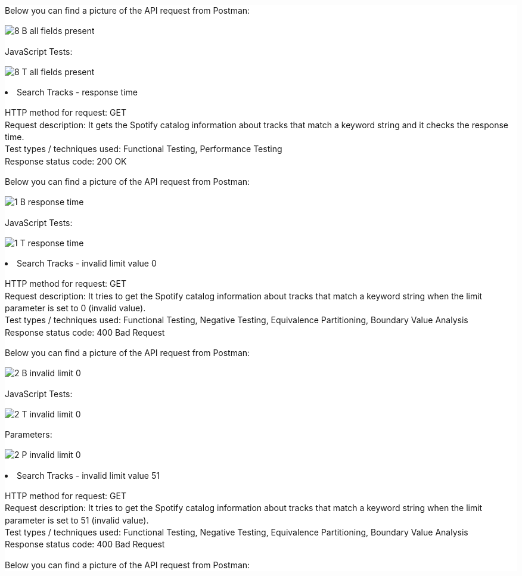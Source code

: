 Below you can find a picture of the API request from Postman:<br>

![8  B all fields present](https://github.com/user-attachments/assets/ecbce59c-c616-4977-ab66-759a1a719861)<br>

JavaScript Tests:

![8  T all fields present](https://github.com/user-attachments/assets/70bf87f2-183a-4a94-97fb-199e0af413f8)<br>

<li>Search Tracks - response time</li>

HTTP method for request: GET<br>
Request description: It gets the Spotify catalog information about tracks that match a keyword string and it checks the response time.<br>
Test types / techniques used: Functional Testing, Performance Testing<br>
Response status code: 200 OK<br>

Below you can find a picture of the API request from Postman:<br>

![1  B response time](https://github.com/user-attachments/assets/9e6be6b9-33b2-4a5e-8ddb-bbdaa0f7e467)<br>

JavaScript Tests:

![1  T response time](https://github.com/user-attachments/assets/b1aa6c6b-13cd-40d6-b6ef-5b6be28a0c1d)<br>

<li>Search Tracks - invalid limit value 0</li>

HTTP method for request: GET<br>
Request description: It tries to get the Spotify catalog information about tracks that match a keyword string when the limit parameter is set to 0 (invalid value).<br>
Test types / techniques used: Functional Testing, Negative Testing, Equivalence Partitioning, Boundary Value Analysis<br>
Response status code: 400 Bad Request<br>

Below you can find a picture of the API request from Postman:<br>

![2  B invalid limit 0](https://github.com/user-attachments/assets/7fac25b2-3855-432f-9371-2ead07e90317)<br>

JavaScript Tests:

![2  T invalid limit 0](https://github.com/user-attachments/assets/ffa62666-d487-42b8-8a82-6e4b76d51b4e)<br>

Parameters:

![2  P invalid limit 0](https://github.com/user-attachments/assets/26324e53-3c09-42b6-8180-2c3aeb019bed)<br>

<li>Search Tracks - invalid limit value 51</li>

HTTP method for request: GET<br>
Request description: It tries to get the Spotify catalog information about tracks that match a keyword string when the limit parameter is set to 51 (invalid value).<br>
Test types / techniques used: Functional Testing, Negative Testing, Equivalence Partitioning, Boundary Value Analysis<br>
Response status code: 400 Bad Request<br>

Below you can find a picture of the API request from Postman:<br>
